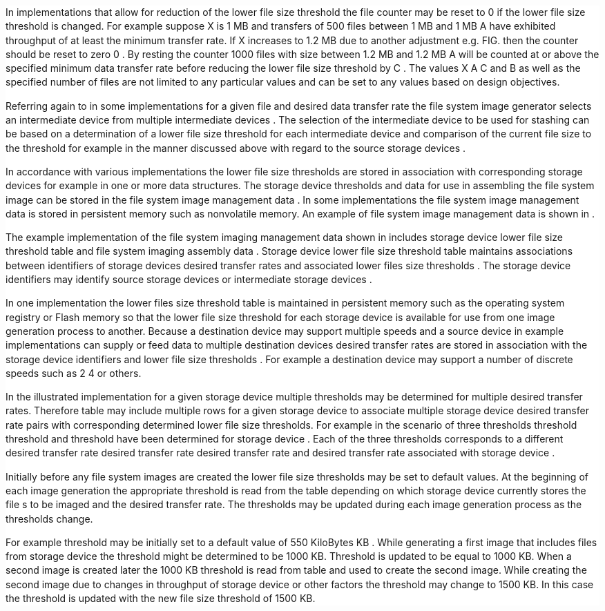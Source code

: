 In implementations that allow for reduction of the lower file size threshold the file counter may be reset to 0 if the lower file size threshold is changed. For example suppose X is 1 MB and transfers of 500 files between 1 MB and 1 MB A have exhibited throughput of at least the minimum transfer rate. If X increases to 1.2 MB due to another adjustment e.g. FIG. then the counter should be reset to zero 0 . By resting the counter 1000 files with size between 1.2 MB and 1.2 MB A will be counted at or above the specified minimum data transfer rate before reducing the lower file size threshold by C . The values X A C and B as well as the specified number of files are not limited to any particular values and can be set to any values based on design objectives.

Referring again to in some implementations for a given file and desired data transfer rate the file system image generator selects an intermediate device from multiple intermediate devices . The selection of the intermediate device to be used for stashing can be based on a determination of a lower file size threshold for each intermediate device and comparison of the current file size to the threshold for example in the manner discussed above with regard to the source storage devices .

In accordance with various implementations the lower file size thresholds are stored in association with corresponding storage devices for example in one or more data structures. The storage device thresholds and data for use in assembling the file system image can be stored in the file system image management data . In some implementations the file system image management data is stored in persistent memory such as nonvolatile memory. An example of file system image management data is shown in .

The example implementation of the file system imaging management data shown in includes storage device lower file size threshold table and file system imaging assembly data . Storage device lower file size threshold table maintains associations between identifiers of storage devices desired transfer rates and associated lower files size thresholds . The storage device identifiers may identify source storage devices or intermediate storage devices .

In one implementation the lower files size threshold table is maintained in persistent memory such as the operating system registry or Flash memory so that the lower file size threshold for each storage device is available for use from one image generation process to another. Because a destination device may support multiple speeds and a source device in example implementations can supply or feed data to multiple destination devices desired transfer rates are stored in association with the storage device identifiers and lower file size thresholds . For example a destination device may support a number of discrete speeds such as 2 4 or others.

In the illustrated implementation for a given storage device multiple thresholds may be determined for multiple desired transfer rates. Therefore table may include multiple rows for a given storage device to associate multiple storage device desired transfer rate pairs with corresponding determined lower file size thresholds. For example in the scenario of three thresholds threshold threshold and threshold have been determined for storage device . Each of the three thresholds corresponds to a different desired transfer rate desired transfer rate desired transfer rate and desired transfer rate associated with storage device .

Initially before any file system images are created the lower file size thresholds may be set to default values. At the beginning of each image generation the appropriate threshold is read from the table depending on which storage device currently stores the file s to be imaged and the desired transfer rate. The thresholds may be updated during each image generation process as the thresholds change.

For example threshold may be initially set to a default value of 550 KiloBytes KB . While generating a first image that includes files from storage device the threshold might be determined to be 1000 KB. Threshold is updated to be equal to 1000 KB. When a second image is created later the 1000 KB threshold is read from table and used to create the second image. While creating the second image due to changes in throughput of storage device or other factors the threshold may change to 1500 KB. In this case the threshold is updated with the new file size threshold of 1500 KB.
